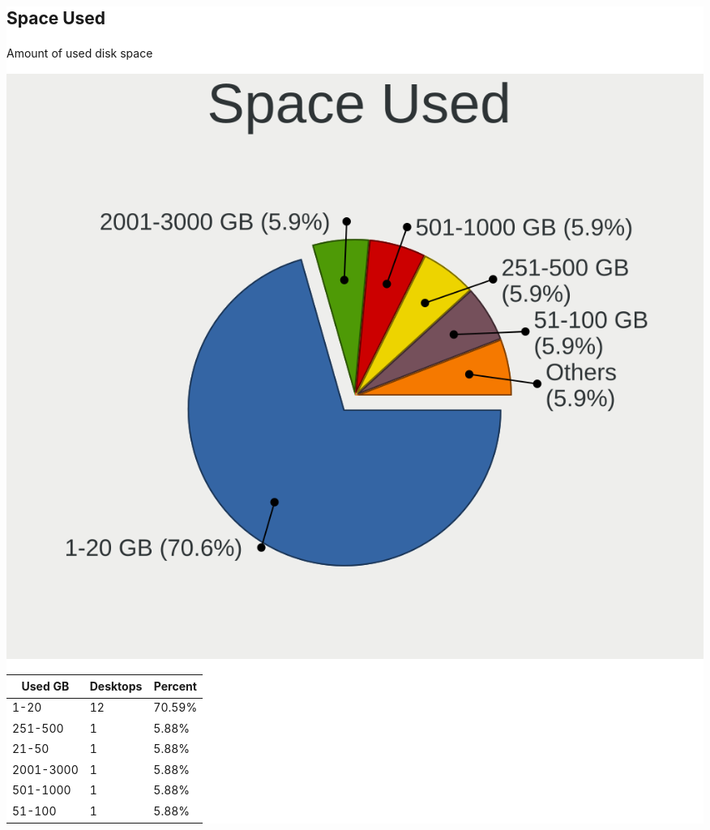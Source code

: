 Space Used
----------

Amount of used disk space

![Space Used](./images/pie_chart_bsd/drive_space_used.svg)


| Used GB   | Desktops | Percent |
|-----------|----------|---------|
| 1-20      | 12       | 70.59%  |
| 251-500   | 1        | 5.88%   |
| 21-50     | 1        | 5.88%   |
| 2001-3000 | 1        | 5.88%   |
| 501-1000  | 1        | 5.88%   |
| 51-100    | 1        | 5.88%   |
